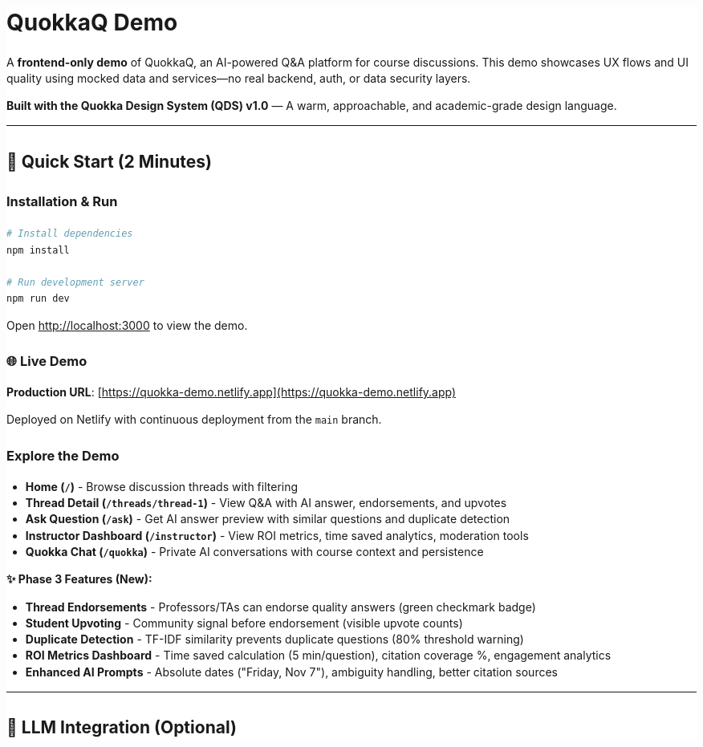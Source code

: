# QuokkaQ Demo

A **frontend-only demo** of QuokkaQ, an AI-powered Q&A platform for course discussions. This demo showcases UX flows and UI quality using mocked data and services—no real backend, auth, or data security layers.

**Built with the Quokka Design System (QDS) v1.0** — A warm, approachable, and academic-grade design language.

---

## 🚀 Quick Start (2 Minutes)

### Installation & Run

```bash
# Install dependencies
npm install

# Run development server
npm run dev
```

Open [http://localhost:3000](http://localhost:3000) to view the demo.

### 🌐 Live Demo

**Production URL**: [https://quokka-demo.netlify.app](https://quokka-demo.netlify.app)

Deployed on Netlify with continuous deployment from the `main` branch.

### Explore the Demo

- **Home (`/`)** - Browse discussion threads with filtering
- **Thread Detail (`/threads/thread-1`)** - View Q&A with AI answer, endorsements, and upvotes
- **Ask Question (`/ask`)** - Get AI answer preview with similar questions and duplicate detection
- **Instructor Dashboard (`/instructor`)** - View ROI metrics, time saved analytics, moderation tools
- **Quokka Chat (`/quokka`)** - Private AI conversations with course context and persistence

**✨ Phase 3 Features (New):**
- **Thread Endorsements** - Professors/TAs can endorse quality answers (green checkmark badge)
- **Student Upvoting** - Community signal before endorsement (visible upvote counts)
- **Duplicate Detection** - TF-IDF similarity prevents duplicate questions (80% threshold warning)
- **ROI Metrics Dashboard** - Time saved calculation (5 min/question), citation coverage %, engagement analytics
- **Enhanced AI Prompts** - Absolute dates ("Friday, Nov 7"), ambiguity handling, better citation sources

---

## 🧠 LLM Integration (Optional)
